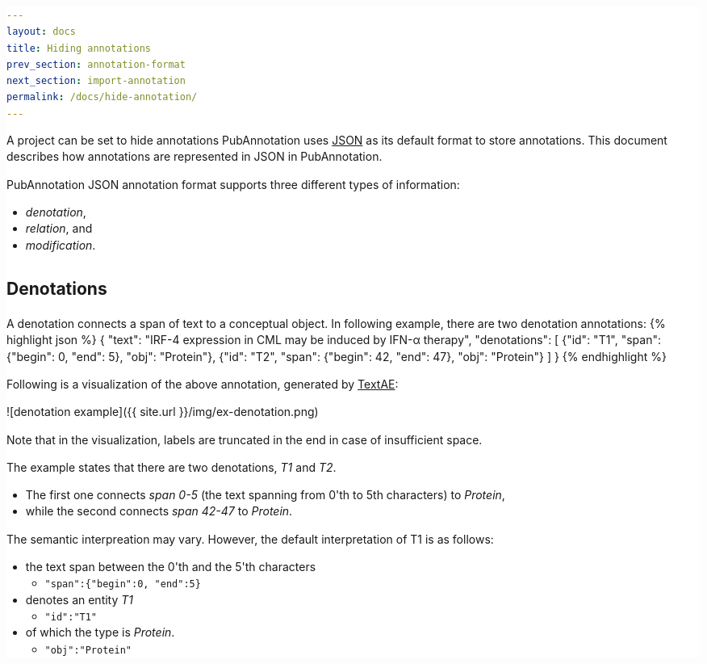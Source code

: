 ```yaml
---
layout: docs
title: Hiding annotations
prev_section: annotation-format
next_section: import-annotation
permalink: /docs/hide-annotation/
---
```


A project can be set to hide annotations
PubAnnotation uses [JSON](http://json.org/) as its default format to store annotations.
This document describes how annotations are represented in JSON in PubAnnotation.

PubAnnotation JSON annotation format supports three different types of information:

* *denotation*,
* *relation*, and
* *modification*.

## Denotations

A denotation connects a span of text to a conceptual object.
In following example, there are two denotation annotations:
{% highlight json %}
{
   "text": "IRF-4 expression in CML may be induced by IFN-α therapy",
   "denotations": [
      {"id": "T1", "span": {"begin": 0, "end": 5}, "obj": "Protein"},
      {"id": "T2", "span": {"begin": 42, "end": 47}, "obj": "Protein"}
   ]
}
{% endhighlight %}

Following is a visualization of the above annotation, generated by [TextAE](http://textae.pubannotation.org/):

![denotation example]({{ site.url }}/img/ex-denotation.png)

Note that in the visualization, labels are truncated in the end in case of insufficient space.

The example states that there are two denotations, *T1* and *T2*.

* The first one connects *span 0-5* (the text spanning from 0'th to 5th characters) to *Protein*,
* while the second connects *span 42-47* to *Protein*.

The semantic interpreation may vary.
However, the default interpretation of T1 is as follows:

* the text span between the 0'th and the 5'th characters
  * `"span":{"begin":0, "end":5}`
* denotes an entity *T1*
  * `"id":"T1"`
* of which the type is *Protein*.
  * `"obj":"Protein"`
